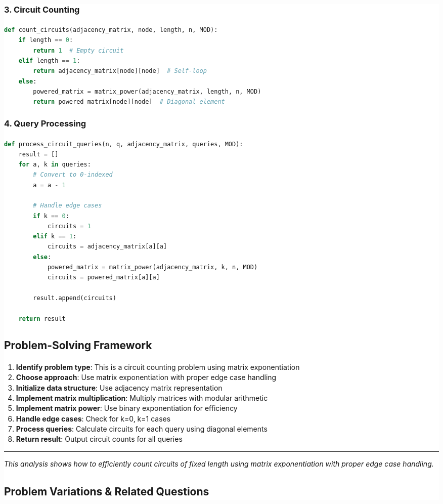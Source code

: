
### 3. **Circuit Counting**
```python
def count_circuits(adjacency_matrix, node, length, n, MOD):
    if length == 0:
        return 1  # Empty circuit
    elif length == 1:
        return adjacency_matrix[node][node]  # Self-loop
    else:
        powered_matrix = matrix_power(adjacency_matrix, length, n, MOD)
        return powered_matrix[node][node]  # Diagonal element
```

### 4. **Query Processing**
```python
def process_circuit_queries(n, q, adjacency_matrix, queries, MOD):
    result = []
    for a, k in queries:
        # Convert to 0-indexed
        a = a - 1
        
        # Handle edge cases
        if k == 0:
            circuits = 1
        elif k == 1:
            circuits = adjacency_matrix[a][a]
        else:
            powered_matrix = matrix_power(adjacency_matrix, k, n, MOD)
            circuits = powered_matrix[a][a]
        
        result.append(circuits)
    
    return result
```

## Problem-Solving Framework

1. **Identify problem type**: This is a circuit counting problem using matrix exponentiation
2. **Choose approach**: Use matrix exponentiation with proper edge case handling
3. **Initialize data structure**: Use adjacency matrix representation
4. **Implement matrix multiplication**: Multiply matrices with modular arithmetic
5. **Implement matrix power**: Use binary exponentiation for efficiency
6. **Handle edge cases**: Check for k=0, k=1 cases
7. **Process queries**: Calculate circuits for each query using diagonal elements
8. **Return result**: Output circuit counts for all queries

---

*This analysis shows how to efficiently count circuits of fixed length using matrix exponentiation with proper edge case handling.* 

## Problem Variations & Related Questions
